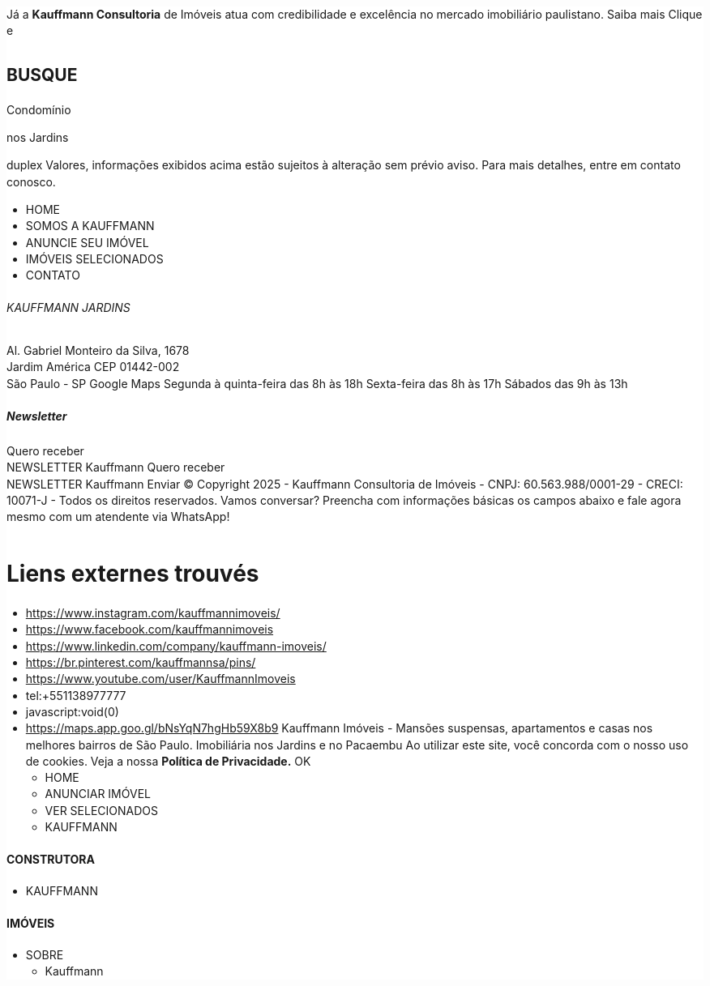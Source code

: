 Já a **Kauffmann Consultoria** de Imóveis atua com credibilidade e excelência no mercado imobiliário paulistano. 
Saiba mais
Clique e 
##  BUSQUE
  
Condomínio 
  
nos Jardins 
  
duplex 
Valores, informações exibidos acima estão sujeitos à alteração sem prévio aviso. Para mais detalhes, entre em contato conosco.
  * HOME
  * SOMOS A KAUFFMANN
  * ANUNCIE SEU IMÓVEL
  * IMÓVEIS SELECIONADOS
  * CONTATO


###### KAUFFMANN JARDINS
Al. Gabriel Monteiro da Silva, 1678  
Jardim América CEP 01442-002  
São Paulo - SP 
Google Maps
Segunda à quinta-feira das 8h às 18h
Sexta-feira das 8h às 17h
Sábados das 9h às 13h
##### Newsletter
Quero receber   
NEWSLETTER Kauffmann 
Quero receber   
NEWSLETTER Kauffmann
Enviar
© Copyright 2025 - Kauffmann Consultoria de Imóveis - CNPJ: 60.563.988/0001-29 - CRECI: 10071-J - Todos os direitos reservados.
Vamos conversar? Preencha com informações básicas os campos abaixo e fale agora mesmo com um atendente via WhatsApp! 


# Liens externes trouvés
- https://www.instagram.com/kauffmannimoveis/
- https://www.facebook.com/kauffmannimoveis
- https://www.linkedin.com/company/kauffmann-imoveis/
- https://br.pinterest.com/kauffmannsa/pins/
- https://www.youtube.com/user/KauffmannImoveis
- tel:+551138977777
- javascript:void(0)
- https://maps.app.goo.gl/bNsYqN7hgHb59X8b9
Kauffmann Imóveis - Mansões suspensas, apartamentos e casas nos melhores bairros de São Paulo. Imobiliária nos Jardins e no Pacaembu
Ao utilizar este site, você concorda com o nosso uso de cookies. Veja a nossa  **Política de Privacidade.**
OK
  * HOME
  * ANUNCIAR IMÓVEL
  * VER SELECIONADOS
  * KAUFFMANN
#### CONSTRUTORA
  * KAUFFMANN
#### IMÓVEIS
  * SOBRE
    * Kauffmann